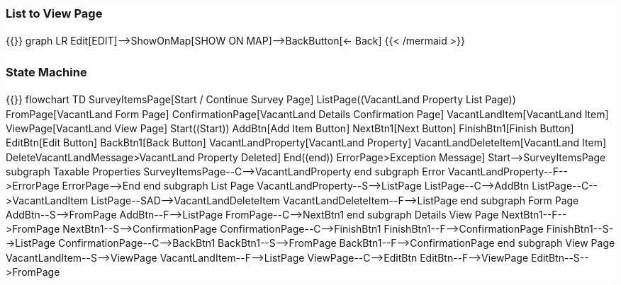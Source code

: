 ### List to View Page
{{<mermaid align="left">}}
graph LR
    Edit[EDIT]-->ShowOnMap[SHOW ON MAP]-->BackButton[<- Back]
{{< /mermaid >}}


### State Machine
{{<mermaid align="left">}}
flowchart TD
	SurveyItemsPage[Start / Continue Survey Page] 
	ListPage((VacantLand Property List Page))
	FromPage[VacantLand Form Page]
	ConfirmationPage[VacantLand Details Confirmation Page]
    VacantLandItem[VacantLand Item]
    ViewPage[VacantLand View Page]
	Start((Start))
    AddBtn[Add Item Button]
    NextBtn1[Next Button]
    FinishBtn1[Finish Button]
    EditBtn[Edit Button]
    BackBtn1[Back Button]
    VacantLandProperty[VacantLand Property]	
    VacantLandDeleteItem[VacantLand Item]
    DeleteVacantLandMessage>VacantLand Property Deleted]
    End((end))
    ErrorPage>Exception Message]
    Start-->SurveyItemsPage
    subgraph Taxable Properties
        SurveyItemsPage--C-->VacantLandProperty
	end
    subgraph Error
        VacantLandProperty--F-->ErrorPage
        ErrorPage-->End
	end	
	subgraph List Page
        VacantLandProperty--S-->ListPage
        ListPage--C-->AddBtn
        ListPage--C-->VacantLandItem
        ListPage--SAD-->VacantLandDeleteItem
        VacantLandDeleteItem--F-->ListPage
	end
    subgraph Form Page
        AddBtn--S-->FromPage
        AddBtn--F-->ListPage
        FromPage--C-->NextBtn1
	end
	subgraph Details View Page
        NextBtn1--F-->FromPage
        NextBtn1--S-->ConfirmationPage
        ConfirmationPage--C-->FinishBtn1
        FinishBtn1--F-->ConfirmationPage
        FinishBtn1--S-->ListPage
        ConfirmationPage--C-->BackBtn1
        BackBtn1--S-->FromPage
        BackBtn1--F-->ConfirmationPage
	end
	subgraph View Page
        VacantLandItem--S-->ViewPage
        VacantLandItem--F-->ListPage
        ViewPage--C-->EditBtn
        EditBtn--F-->ViewPage
        EditBtn--S-->FromPage